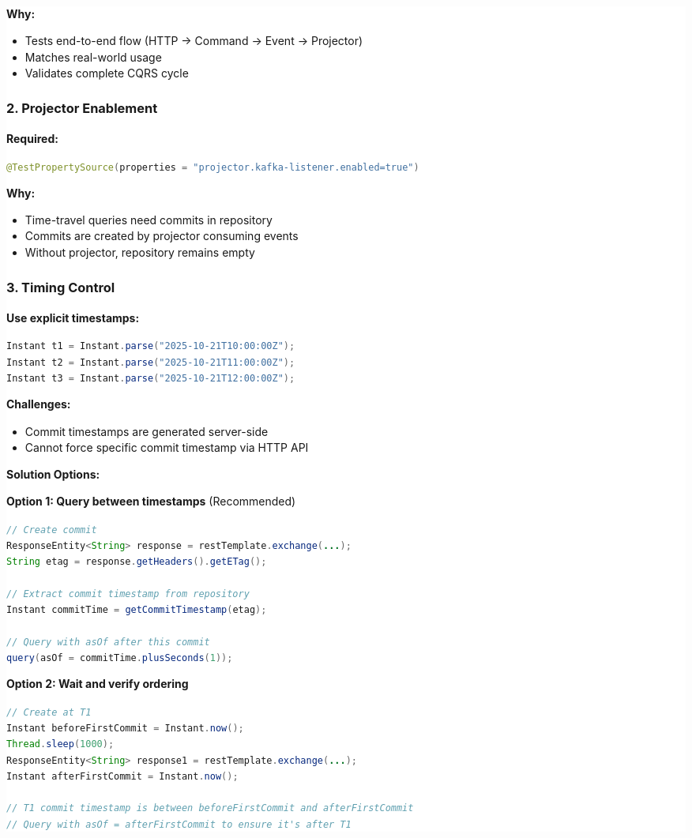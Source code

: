 **Why:**
- Tests end-to-end flow (HTTP → Command → Event → Projector)
- Matches real-world usage
- Validates complete CQRS cycle

### 2. Projector Enablement

**Required:**
```java
@TestPropertySource(properties = "projector.kafka-listener.enabled=true")
```

**Why:**
- Time-travel queries need commits in repository
- Commits are created by projector consuming events
- Without projector, repository remains empty

### 3. Timing Control

**Use explicit timestamps:**
```java
Instant t1 = Instant.parse("2025-10-21T10:00:00Z");
Instant t2 = Instant.parse("2025-10-21T11:00:00Z");
Instant t3 = Instant.parse("2025-10-21T12:00:00Z");
```

**Challenges:**
- Commit timestamps are generated server-side
- Cannot force specific commit timestamp via HTTP API

**Solution Options:**

**Option 1: Query between timestamps** (Recommended)
```java
// Create commit
ResponseEntity<String> response = restTemplate.exchange(...);
String etag = response.getHeaders().getETag();

// Extract commit timestamp from repository
Instant commitTime = getCommitTimestamp(etag);

// Query with asOf after this commit
query(asOf = commitTime.plusSeconds(1));
```

**Option 2: Wait and verify ordering**
```java
// Create at T1
Instant beforeFirstCommit = Instant.now();
Thread.sleep(1000);
ResponseEntity<String> response1 = restTemplate.exchange(...);
Instant afterFirstCommit = Instant.now();

// T1 commit timestamp is between beforeFirstCommit and afterFirstCommit
// Query with asOf = afterFirstCommit to ensure it's after T1
```
